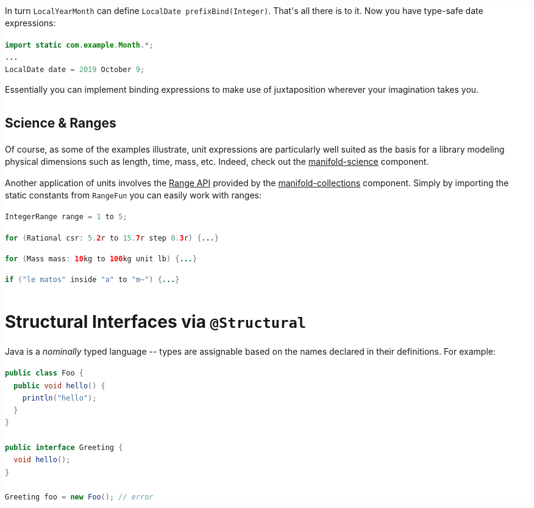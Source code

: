 ```java
```
In turn `LocalYearMonth` can define `LocalDate prefixBind(Integer)`. That's all there is to it. Now you have type-safe
date expressions:
```java
import static com.example.Month.*;
...
LocalDate date = 2019 October 9;
```

Essentially you can implement binding expressions to make use of juxtaposition wherever your imagination takes you.

## Science & Ranges
Of course, as some of the examples illustrate, unit expressions are particularly well suited as the basis for a library
modeling physical dimensions such as length, time, mass, etc. Indeed, check out the [manifold-science](https://github.com/manifold-systems/manifold/tree/master/manifold-deps-parent/manifold-science)
component.

Another application of units involves the [Range API](https://github.com/manifold-systems/manifold/tree/master/manifold-deps-parent/manifold-collections#ranges)
provided by the [manifold-collections](https://github.com/manifold-systems/manifold/tree/master/manifold-deps-parent/manifold-collections)
component. Simply by importing the static constants from `RangeFun` you can easily work with ranges:
```java
IntegerRange range = 1 to 5;
```
```java
for (Rational csr: 5.2r to 15.7r step 0.3r) {...}
```
```java
for (Mass mass: 10kg to 100kg unit lb) {...}
```
```java
if ("le matos" inside "a" to "m~") {...}
``` 

# Structural Interfaces via `@Structural`

Java is a _nominally_ typed language -- types are assignable based on the names declared in their definitions. For
example:

```java
public class Foo {
  public void hello() {
    println("hello");
  }
}

public interface Greeting {
  void hello();
}

Greeting foo = new Foo(); // error
```
